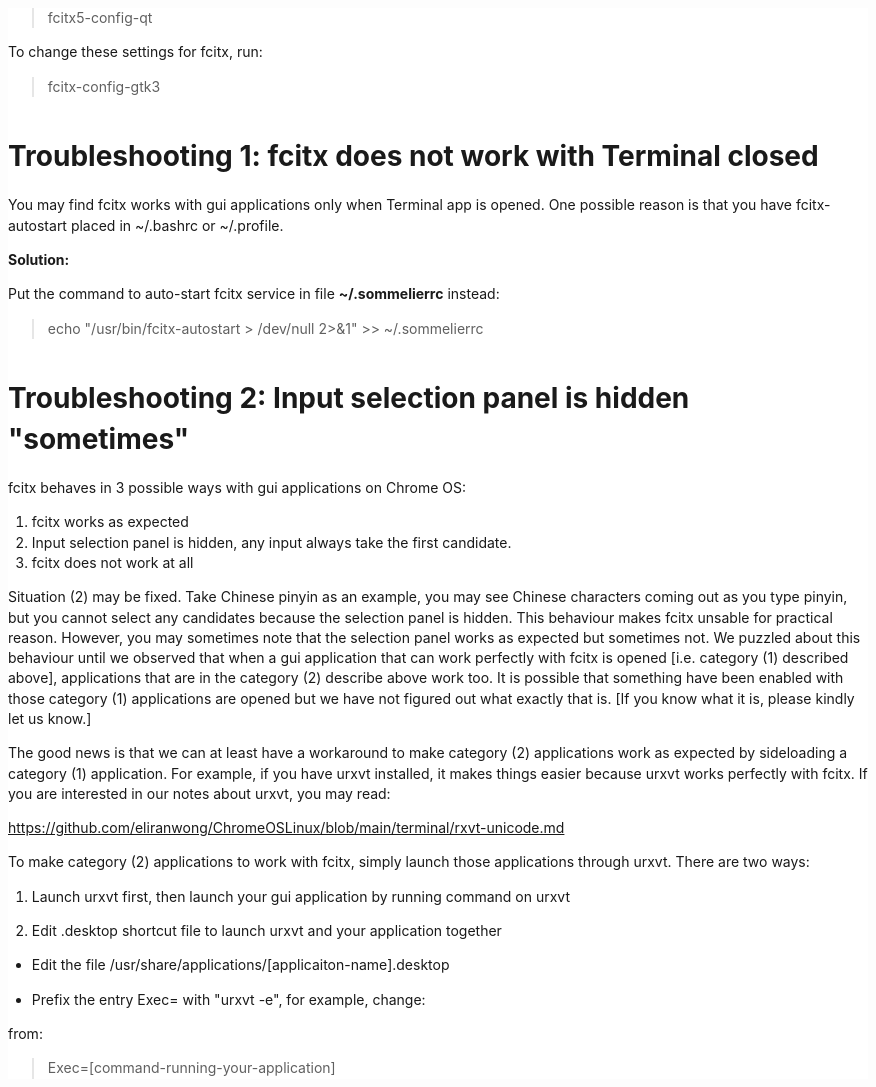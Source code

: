 > fcitx5-config-qt

To change these settings for fcitx, run:

> fcitx-config-gtk3

# Troubleshooting 1: fcitx does not work with Terminal closed

You may find fcitx works with gui applications only when Terminal app is opened.  One possible reason is that you have fcitx-autostart placed in ~/.bashrc or ~/.profile.

<b>Solution:</b>

Put the command to auto-start fcitx service in file <b>~/.sommelierrc</b> instead:

> echo "/usr/bin/fcitx-autostart > /dev/null 2>&1" >> ~/.sommelierrc

# Troubleshooting 2: Input selection panel is hidden "sometimes"

fcitx behaves in 3 possible ways with gui applications on Chrome OS:

1) fcitx works as expected
2) Input selection panel is hidden, any input always take the first candidate.
3) fcitx does not work at all

Situation (2) may be fixed.  Take Chinese pinyin as an example, you may see Chinese characters coming out as you type pinyin, but you cannot select any candidates because the selection panel is hidden.  This behaviour makes fcitx unsable for practical reason.  However, you may sometimes note that the selection panel works as expected but sometimes not.  We puzzled about this behaviour until we observed that when a gui application that can work perfectly with fcitx is opened [i.e. category (1) described above], applications that are in the category (2) describe above work too.  It is possible that something have been enabled with those category (1) applications are opened but we have not figured out what exactly that is.  [If you know what it is, please kindly let us know.]

The good news is that we can at least have a workaround to make category (2) applications work as expected by sideloading a category (1) application.  For example, if you have urxvt installed, it makes things easier because urxvt works perfectly with fcitx.  If you are interested in our notes about urxvt, you may read:

https://github.com/eliranwong/ChromeOSLinux/blob/main/terminal/rxvt-unicode.md

To make category (2) applications to work with fcitx, simply launch those applications through urxvt.  There are two ways:

1) Launch urxvt first, then launch your gui application by running command on urxvt

2) Edit .desktop shortcut file to launch urxvt and your application together

* Edit the file /usr/share/applications/[applicaiton-name].desktop

* Prefix the entry Exec= with "urxvt -e", for example, change:

from:

> Exec=[command-running-your-application]
